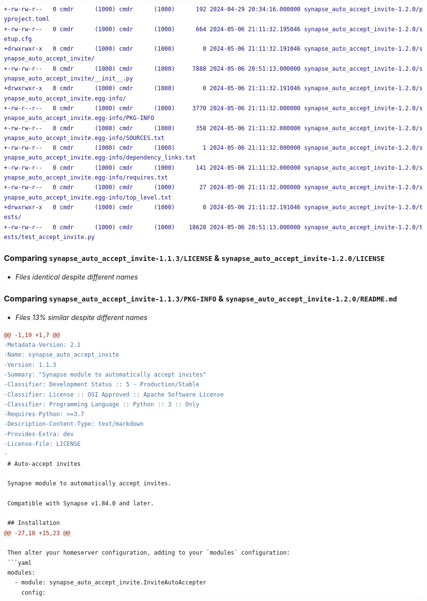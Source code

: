 ```diff
+-rw-rw-r--   0 cmdr      (1000) cmdr      (1000)      192 2024-04-29 20:34:16.000000 synapse_auto_accept_invite-1.2.0/pyproject.toml
+-rw-rw-r--   0 cmdr      (1000) cmdr      (1000)      664 2024-05-06 21:11:32.195046 synapse_auto_accept_invite-1.2.0/setup.cfg
+drwxrwxr-x   0 cmdr      (1000) cmdr      (1000)        0 2024-05-06 21:11:32.191046 synapse_auto_accept_invite-1.2.0/synapse_auto_accept_invite/
+-rw-rw-r--   0 cmdr      (1000) cmdr      (1000)     7888 2024-05-06 20:51:13.000000 synapse_auto_accept_invite-1.2.0/synapse_auto_accept_invite/__init__.py
+drwxrwxr-x   0 cmdr      (1000) cmdr      (1000)        0 2024-05-06 21:11:32.191046 synapse_auto_accept_invite-1.2.0/synapse_auto_accept_invite.egg-info/
+-rw-r--r--   0 cmdr      (1000) cmdr      (1000)     3770 2024-05-06 21:11:32.000000 synapse_auto_accept_invite-1.2.0/synapse_auto_accept_invite.egg-info/PKG-INFO
+-rw-rw-r--   0 cmdr      (1000) cmdr      (1000)      358 2024-05-06 21:11:32.000000 synapse_auto_accept_invite-1.2.0/synapse_auto_accept_invite.egg-info/SOURCES.txt
+-rw-rw-r--   0 cmdr      (1000) cmdr      (1000)        1 2024-05-06 21:11:32.000000 synapse_auto_accept_invite-1.2.0/synapse_auto_accept_invite.egg-info/dependency_links.txt
+-rw-rw-r--   0 cmdr      (1000) cmdr      (1000)      141 2024-05-06 21:11:32.000000 synapse_auto_accept_invite-1.2.0/synapse_auto_accept_invite.egg-info/requires.txt
+-rw-rw-r--   0 cmdr      (1000) cmdr      (1000)       27 2024-05-06 21:11:32.000000 synapse_auto_accept_invite-1.2.0/synapse_auto_accept_invite.egg-info/top_level.txt
+drwxrwxr-x   0 cmdr      (1000) cmdr      (1000)        0 2024-05-06 21:11:32.191046 synapse_auto_accept_invite-1.2.0/tests/
+-rw-rw-r--   0 cmdr      (1000) cmdr      (1000)    18628 2024-05-06 20:51:13.000000 synapse_auto_accept_invite-1.2.0/tests/test_accept_invite.py
```

### Comparing `synapse_auto_accept_invite-1.1.3/LICENSE` & `synapse_auto_accept_invite-1.2.0/LICENSE`

 * *Files identical despite different names*

### Comparing `synapse_auto_accept_invite-1.1.3/PKG-INFO` & `synapse_auto_accept_invite-1.2.0/README.md`

 * *Files 13% similar despite different names*

```diff
@@ -1,19 +1,7 @@
-Metadata-Version: 2.1
-Name: synapse_auto_accept_invite
-Version: 1.1.3
-Summary: "Synapse module to automatically accept invites"
-Classifier: Development Status :: 5 - Production/Stable
-Classifier: License :: OSI Approved :: Apache Software License
-Classifier: Programming Language :: Python :: 3 :: Only
-Requires-Python: >=3.7
-Description-Content-Type: text/markdown
-Provides-Extra: dev
-License-File: LICENSE
-
 # Auto-accept invites
 
 Synapse module to automatically accept invites.
 
 Compatible with Synapse v1.84.0 and later.
 
 ## Installation
@@ -27,18 +15,23 @@
 
 Then alter your homeserver configuration, adding to your `modules` configuration:
 ```yaml
 modules:
   - module: synapse_auto_accept_invite.InviteAutoAccepter
     config:
```